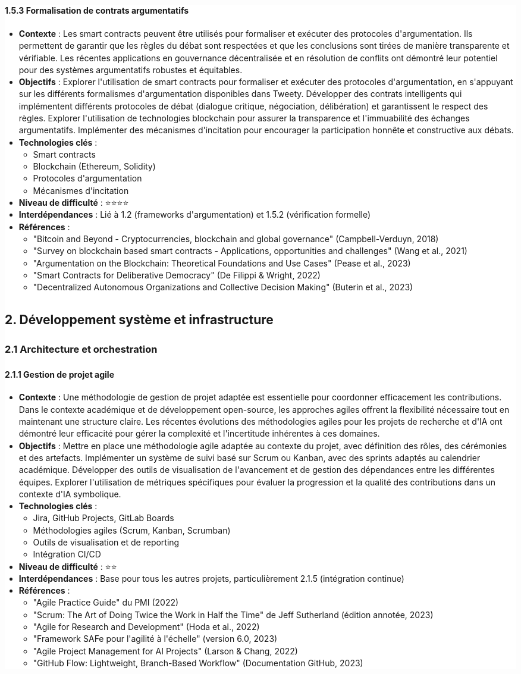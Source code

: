 #### 1.5.3 Formalisation de contrats argumentatifs
- **Contexte** : Les smart contracts peuvent être utilisés pour formaliser et exécuter des protocoles d'argumentation. Ils permettent de garantir que les règles du débat sont respectées et que les conclusions sont tirées de manière transparente et vérifiable. Les récentes applications en gouvernance décentralisée et en résolution de conflits ont démontré leur potentiel pour des systèmes argumentatifs robustes et équitables.
- **Objectifs** : Explorer l'utilisation de smart contracts pour formaliser et exécuter des protocoles d'argumentation, en s'appuyant sur les différents formalismes d'argumentation disponibles dans Tweety. Développer des contrats intelligents qui implémentent différents protocoles de débat (dialogue critique, négociation, délibération) et garantissent le respect des règles. Explorer l'utilisation de technologies blockchain pour assurer la transparence et l'immuabilité des échanges argumentatifs. Implémenter des mécanismes d'incitation pour encourager la participation honnête et constructive aux débats.
- **Technologies clés** : 
  * Smart contracts
  * Blockchain (Ethereum, Solidity)
  * Protocoles d'argumentation
  * Mécanismes d'incitation
- **Niveau de difficulté** : ⭐⭐⭐⭐
- **Interdépendances** : Lié à 1.2 (frameworks d'argumentation) et 1.5.2 (vérification formelle)
- **Références** :
  - "Bitcoin and Beyond - Cryptocurrencies, blockchain and global governance" (Campbell-Verduyn, 2018)
  - "Survey on blockchain based smart contracts - Applications, opportunities and challenges" (Wang et al., 2021)
  - "Argumentation on the Blockchain: Theoretical Foundations and Use Cases" (Pease et al., 2023)
  - "Smart Contracts for Deliberative Democracy" (De Filippi & Wright, 2022)
  - "Decentralized Autonomous Organizations and Collective Decision Making" (Buterin et al., 2023)
## 2. Développement système et infrastructure

### 2.1 Architecture et orchestration

#### 2.1.1 Gestion de projet agile
- **Contexte** : Une méthodologie de gestion de projet adaptée est essentielle pour coordonner efficacement les contributions. Dans le contexte académique et de développement open-source, les approches agiles offrent la flexibilité nécessaire tout en maintenant une structure claire. Les récentes évolutions des méthodologies agiles pour les projets de recherche et d'IA ont démontré leur efficacité pour gérer la complexité et l'incertitude inhérentes à ces domaines.
- **Objectifs** : Mettre en place une méthodologie agile adaptée au contexte du projet, avec définition des rôles, des cérémonies et des artefacts. Implémenter un système de suivi basé sur Scrum ou Kanban, avec des sprints adaptés au calendrier académique. Développer des outils de visualisation de l'avancement et de gestion des dépendances entre les différentes équipes. Explorer l'utilisation de métriques spécifiques pour évaluer la progression et la qualité des contributions dans un contexte d'IA symbolique.
- **Technologies clés** : 
  * Jira, GitHub Projects, GitLab Boards
  * Méthodologies agiles (Scrum, Kanban, Scrumban)
  * Outils de visualisation et de reporting
  * Intégration CI/CD
- **Niveau de difficulté** : ⭐⭐
- **Interdépendances** : Base pour tous les autres projets, particulièrement 2.1.5 (intégration continue)
- **Références** :
  - "Agile Practice Guide" du PMI (2022)
  - "Scrum: The Art of Doing Twice the Work in Half the Time" de Jeff Sutherland (édition annotée, 2023)
  - "Agile for Research and Development" (Hoda et al., 2022)
  - "Framework SAFe pour l'agilité à l'échelle" (version 6.0, 2023)
  - "Agile Project Management for AI Projects" (Larson & Chang, 2022)
  - "GitHub Flow: Lightweight, Branch-Based Workflow" (Documentation GitHub, 2023)
